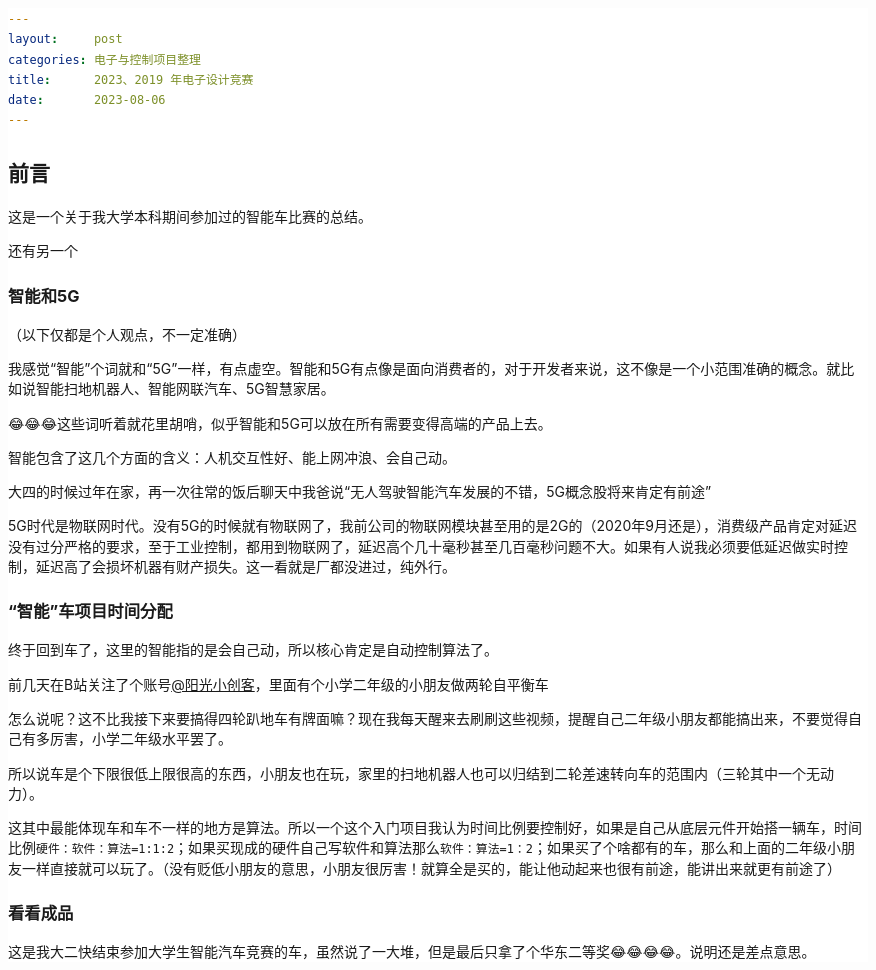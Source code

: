 ```yaml
---
layout:     post
categories: 电子与控制项目整理
title:      2023、2019 年电子设计竞赛
date:       2023-08-06
---
```


## 前言

这是一个关于我大学本科期间参加过的智能车比赛的总结。

还有另一个

### 智能和5G

（以下仅都是个人观点，不一定准确）

我感觉“智能”个词就和“5G”一样，有点虚空。智能和5G有点像是面向消费者的，对于开发者来说，这不像是一个小范围准确的概念。就比如说智能扫地机器人、智能网联汽车、5G智慧家居。

😂😂😂这些词听着就花里胡哨，似乎智能和5G可以放在所有需要变得高端的产品上去。

智能包含了这几个方面的含义：人机交互性好、能上网冲浪、会自己动。

大四的时候过年在家，再一次往常的饭后聊天中我爸说“无人驾驶智能汽车发展的不错，5G概念股将来肯定有前途”

5G时代是物联网时代。没有5G的时候就有物联网了，我前公司的物联网模块甚至用的是2G的（2020年9月还是），消费级产品肯定对延迟没有过分严格的要求，至于工业控制，都用到物联网了，延迟高个几十毫秒甚至几百毫秒问题不大。如果有人说我必须要低延迟做实时控制，延迟高了会损坏机器有财产损失。这一看就是厂都没进过，纯外行。

### “智能”车项目时间分配

终于回到车了，这里的智能指的是会自己动，所以核心肯定是自动控制算法了。

前几天在B站关注了个账号[@阳光小创客](https://space.bilibili.com/525916013/)，里面有个小学二年级的小朋友做两轮自平衡车

<iframe src="//player.bilibili.com/player.html?aid=589500561&bvid=BV1Kq4y197jE&cid=382022839&page=1" scrolling="no" border="0" frameborder="no" framespacing="0" allowfullscreen="true"> </iframe>

怎么说呢？这不比我接下来要搞得四轮趴地车有牌面嘛？现在我每天醒来去刷刷这些视频，提醒自己二年级小朋友都能搞出来，不要觉得自己有多厉害，小学二年级水平罢了。

所以说车是个下限很低上限很高的东西，小朋友也在玩，家里的扫地机器人也可以归结到二轮差速转向车的范围内（三轮其中一个无动力）。

这其中最能体现车和车不一样的地方是算法。所以一个这个入门项目我认为时间比例要控制好，如果是自己从底层元件开始搭一辆车，时间比例`硬件：软件：算法=1:1:2`；如果买现成的硬件自己写软件和算法那么`软件：算法=1：2`；如果买了个啥都有的车，那么和上面的二年级小朋友一样直接就可以玩了。（没有贬低小朋友的意思，小朋友很厉害！就算全是买的，能让他动起来也很有前途，能讲出来就更有前途了）

### 看看成品

这是我大二快结束参加大学生智能汽车竞赛的车，虽然说了一大堆，但是最后只拿了个华东二等奖😂😂😂😂。说明还是差点意思。

<figure>